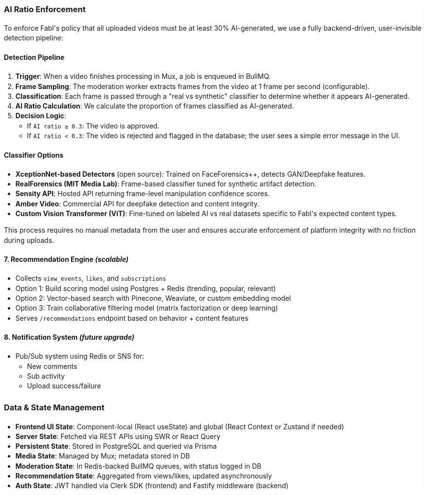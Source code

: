 ### AI Ratio Enforcement

To enforce Fabl's policy that all uploaded videos must be at least 30% AI-generated, we use a fully backend-driven, user-invisible detection pipeline:

#### Detection Pipeline

1. **Trigger**: When a video finishes processing in Mux, a job is enqueued in BullMQ.
2. **Frame Sampling**: The moderation worker extracts frames from the video at 1 frame per second (configurable).
3. **Classification**: Each frame is passed through a "real vs synthetic" classifier to determine whether it appears AI-generated.
4. **AI Ratio Calculation**: We calculate the proportion of frames classified as AI-generated.
5. **Decision Logic**:
   - If `AI ratio ≥ 0.3`: The video is approved.
   - If `AI ratio < 0.3`: The video is rejected and flagged in the database; the user sees a simple error message in the UI.

#### Classifier Options

- **XceptionNet-based Detectors** (open source): Trained on FaceForensics++, detects GAN/Deepfake features.
- **RealForensics (MIT Media Lab)**: Frame-based classifier tuned for synthetic artifact detection.
- **Sensity API**: Hosted API returning frame-level manipulation confidence scores.
- **Amber Video**: Commercial API for deepfake detection and content integrity.
- **Custom Vision Transformer (ViT)**: Fine-tuned on labeled AI vs real datasets specific to Fabl's expected content types.

This process requires no manual metadata from the user and ensures accurate enforcement of platform integrity with no friction during uploads.

#### 7. Recommendation Engine _(scalable)_

- Collects `view_events`, `likes`, and `subscriptions`
- Option 1: Build scoring model using Postgres + Redis (trending, popular, relevant)
- Option 2: Vector-based search with Pinecone, Weaviate, or custom embedding model
- Option 3: Train collaborative filtering model (matrix factorization or deep learning)
- Serves `/recommendations` endpoint based on behavior + content features

#### 8. Notification System _(future upgrade)_

- Pub/Sub system using Redis or SNS for:
  - New comments
  - Sub activity
  - Upload success/failure

### Data & State Management

- **Frontend UI State**: Component-local (React useState) and global (React Context or Zustand if needed)
- **Server State**: Fetched via REST APIs using SWR or React Query
- **Persistent State**: Stored in PostgreSQL and queried via Prisma
- **Media State**: Managed by Mux; metadata stored in DB
- **Moderation State**: In Redis-backed BullMQ queues, with status logged in DB
- **Recommendation State**: Aggregated from views/likes, updated asynchronously
- **Auth State**: JWT handled via Clerk SDK (frontend) and Fastify middleware (backend)
